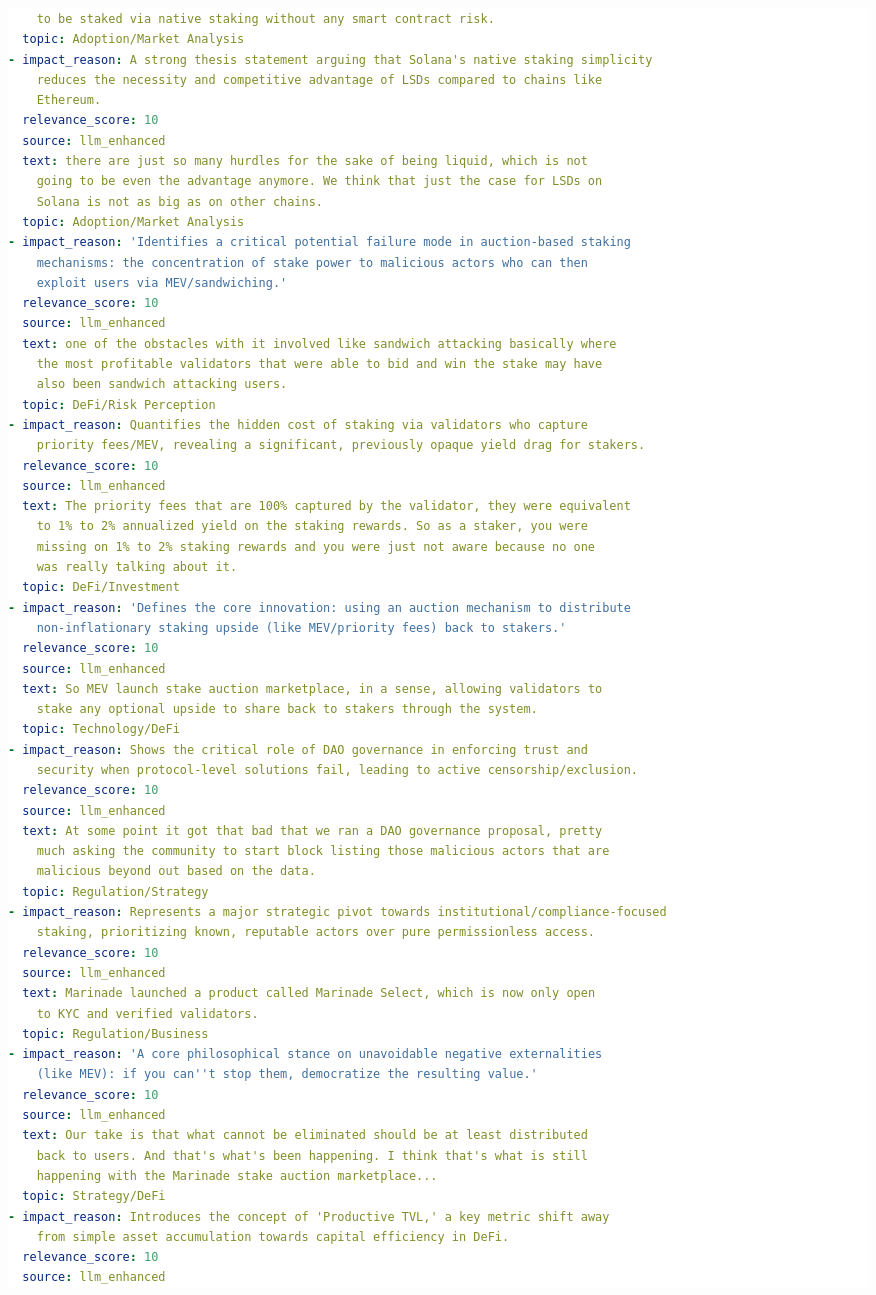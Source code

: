 ```yaml
    to be staked via native staking without any smart contract risk.
  topic: Adoption/Market Analysis
- impact_reason: A strong thesis statement arguing that Solana's native staking simplicity
    reduces the necessity and competitive advantage of LSDs compared to chains like
    Ethereum.
  relevance_score: 10
  source: llm_enhanced
  text: there are just so many hurdles for the sake of being liquid, which is not
    going to be even the advantage anymore. We think that just the case for LSDs on
    Solana is not as big as on other chains.
  topic: Adoption/Market Analysis
- impact_reason: 'Identifies a critical potential failure mode in auction-based staking
    mechanisms: the concentration of stake power to malicious actors who can then
    exploit users via MEV/sandwiching.'
  relevance_score: 10
  source: llm_enhanced
  text: one of the obstacles with it involved like sandwich attacking basically where
    the most profitable validators that were able to bid and win the stake may have
    also been sandwich attacking users.
  topic: DeFi/Risk Perception
- impact_reason: Quantifies the hidden cost of staking via validators who capture
    priority fees/MEV, revealing a significant, previously opaque yield drag for stakers.
  relevance_score: 10
  source: llm_enhanced
  text: The priority fees that are 100% captured by the validator, they were equivalent
    to 1% to 2% annualized yield on the staking rewards. So as a staker, you were
    missing on 1% to 2% staking rewards and you were just not aware because no one
    was really talking about it.
  topic: DeFi/Investment
- impact_reason: 'Defines the core innovation: using an auction mechanism to distribute
    non-inflationary staking upside (like MEV/priority fees) back to stakers.'
  relevance_score: 10
  source: llm_enhanced
  text: So MEV launch stake auction marketplace, in a sense, allowing validators to
    stake any optional upside to share back to stakers through the system.
  topic: Technology/DeFi
- impact_reason: Shows the critical role of DAO governance in enforcing trust and
    security when protocol-level solutions fail, leading to active censorship/exclusion.
  relevance_score: 10
  source: llm_enhanced
  text: At some point it got that bad that we ran a DAO governance proposal, pretty
    much asking the community to start block listing those malicious actors that are
    malicious beyond out based on the data.
  topic: Regulation/Strategy
- impact_reason: Represents a major strategic pivot towards institutional/compliance-focused
    staking, prioritizing known, reputable actors over pure permissionless access.
  relevance_score: 10
  source: llm_enhanced
  text: Marinade launched a product called Marinade Select, which is now only open
    to KYC and verified validators.
  topic: Regulation/Business
- impact_reason: 'A core philosophical stance on unavoidable negative externalities
    (like MEV): if you can''t stop them, democratize the resulting value.'
  relevance_score: 10
  source: llm_enhanced
  text: Our take is that what cannot be eliminated should be at least distributed
    back to users. And that's what's been happening. I think that's what is still
    happening with the Marinade stake auction marketplace...
  topic: Strategy/DeFi
- impact_reason: Introduces the concept of 'Productive TVL,' a key metric shift away
    from simple asset accumulation towards capital efficiency in DeFi.
  relevance_score: 10
  source: llm_enhanced
```